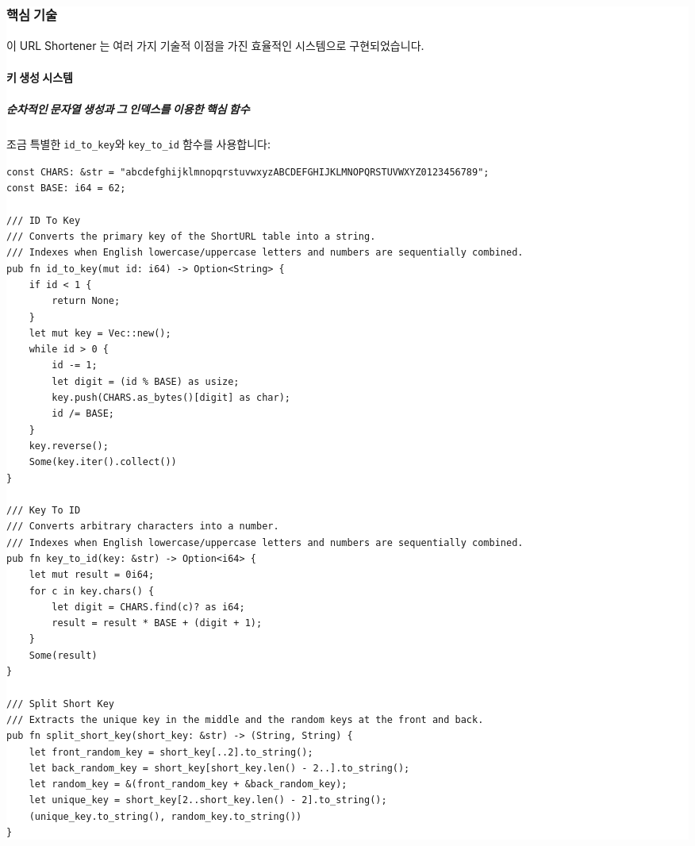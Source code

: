 ### 핵심 기술

이 URL Shortener 는 여러 가지 기술적 이점을 가진 효율적인 시스템으로 구현되었습니다.

#### 키 생성 시스템

##### 순차적인 문자열 생성과 그 인덱스를 이용한 핵심 함수
조금 특별한 `id_to_key`와 `key_to_id` 함수를 사용합니다:

```
const CHARS: &str = "abcdefghijklmnopqrstuvwxyzABCDEFGHIJKLMNOPQRSTUVWXYZ0123456789";
const BASE: i64 = 62;

/// ID To Key
/// Converts the primary key of the ShortURL table into a string.
/// Indexes when English lowercase/uppercase letters and numbers are sequentially combined.
pub fn id_to_key(mut id: i64) -> Option<String> {
    if id < 1 {
        return None;
    }
    let mut key = Vec::new();
    while id > 0 {
        id -= 1;
        let digit = (id % BASE) as usize;
        key.push(CHARS.as_bytes()[digit] as char);
        id /= BASE;
    }
    key.reverse();
    Some(key.iter().collect())
}

/// Key To ID
/// Converts arbitrary characters into a number.
/// Indexes when English lowercase/uppercase letters and numbers are sequentially combined.
pub fn key_to_id(key: &str) -> Option<i64> {
    let mut result = 0i64;
    for c in key.chars() {
        let digit = CHARS.find(c)? as i64;
        result = result * BASE + (digit + 1);
    }
    Some(result)
}

/// Split Short Key
/// Extracts the unique key in the middle and the random keys at the front and back.
pub fn split_short_key(short_key: &str) -> (String, String) {
    let front_random_key = short_key[..2].to_string();
    let back_random_key = short_key[short_key.len() - 2..].to_string();
    let random_key = &(front_random_key + &back_random_key);
    let unique_key = short_key[2..short_key.len() - 2].to_string();
    (unique_key.to_string(), random_key.to_string())
}
```
